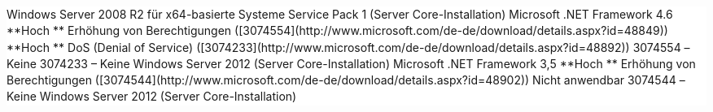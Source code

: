 </td>
</tr>
<tr>
<td style="border:1px solid black;">
Windows Server 2008 R2 für x64-basierte Systeme Service Pack 1 (Server Core-Installation)

</td>
<td style="border:1px solid black;">
Microsoft .NET Framework 4.6

</td>
<td style="border:1px solid black;">
**Hoch **  
Erhöhung von Berechtigungen  
([3074554](http://www.microsoft.com/de-de/download/details.aspx?id=48849))

</td>
<td style="border:1px solid black;">
**Hoch **  
DoS (Denial of Service)  
([3074233](http://www.microsoft.com/de-de/download/details.aspx?id=48892))

</td>
<td style="border:1px solid black;">
3074554 – Keine  
3074233 – Keine

</td>
</tr>
<tr>
<td style="border:1px solid black;">
Windows Server 2012 (Server Core-Installation)

</td>
<td style="border:1px solid black;">
Microsoft .NET Framework 3,5

</td>
<td style="border:1px solid black;">
**Hoch **  
Erhöhung von Berechtigungen  
([3074544](http://www.microsoft.com/de-de/download/details.aspx?id=48902))

</td>
<td style="border:1px solid black;">
Nicht anwendbar

</td>
<td style="border:1px solid black;">
3074544 – Keine

</td>
</tr>
<tr>
<td style="border:1px solid black;">
Windows Server 2012 (Server Core-Installation)
